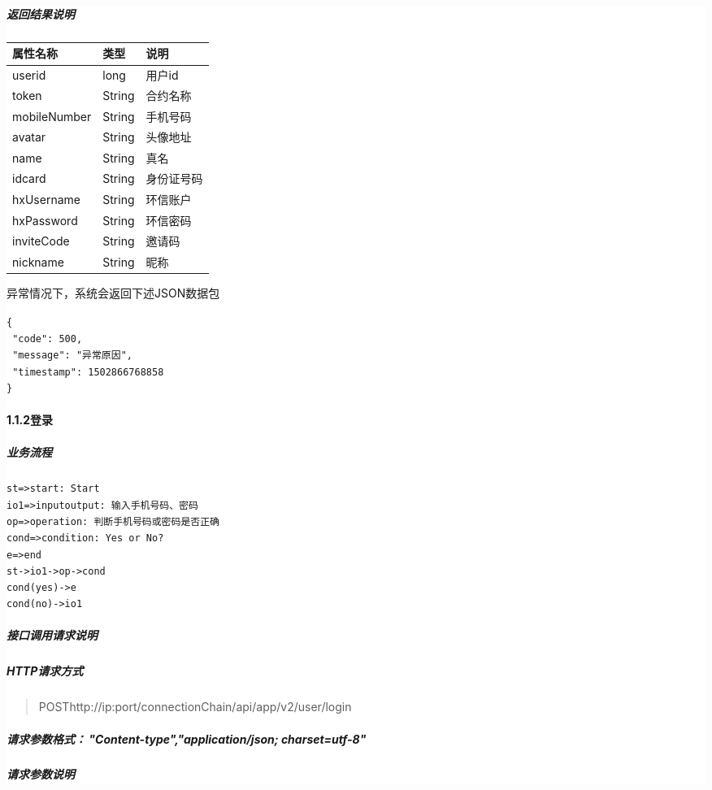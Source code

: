 ##### 返回结果说明

| 属性名称     | 类型   | 说明       |
| :----------- | :----- | :--------- |
| userid       | long   | 用户id     |
| token        | String | 合约名称   |
| mobileNumber | String | 手机号码   |
| avatar       | String | 头像地址   |
| name         | String | 真名       |
| idcard       | String | 身份证号码 |
| hxUsername   | String | 环信账户   |
| hxPassword   | String | 环信密码   |
| inviteCode   | String | 邀请码     |
| nickname     | String | 昵称       |

异常情况下，系统会返回下述JSON数据包

```
{
 "code": 500,
 "message": "异常原因",
 "timestamp": 1502866768858
}
```

#### 1.1.2登录

##### 业务流程
```flow
st=>start: Start
io1=>inputoutput: 输入手机号码、密码
op=>operation: 判断手机号码或密码是否正确
cond=>condition: Yes or No?
e=>end
st->io1->op->cond
cond(yes)->e
cond(no)->io1
```

##### 接口调用请求说明

##### HTTP请求方式

> POSThttp://ip:port/connectionChain/api/app/v2/user/login 

##### 请求参数格式： "Content-type","application/json; charset=utf-8"
##### 请求参数说明
